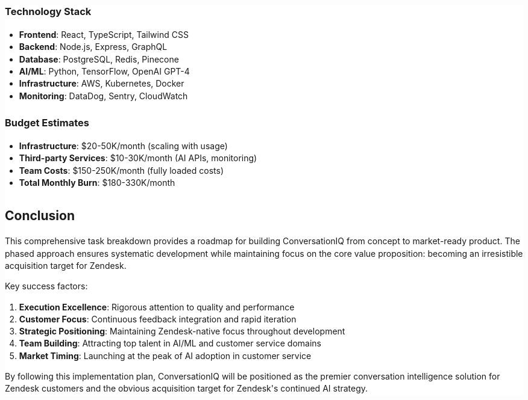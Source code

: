 ### Technology Stack
- **Frontend**: React, TypeScript, Tailwind CSS
- **Backend**: Node.js, Express, GraphQL
- **Database**: PostgreSQL, Redis, Pinecone
- **AI/ML**: Python, TensorFlow, OpenAI GPT-4
- **Infrastructure**: AWS, Kubernetes, Docker
- **Monitoring**: DataDog, Sentry, CloudWatch

### Budget Estimates
- **Infrastructure**: $20-50K/month (scaling with usage)
- **Third-party Services**: $10-30K/month (AI APIs, monitoring)
- **Team Costs**: $150-250K/month (fully loaded costs)
- **Total Monthly Burn**: $180-330K/month

## Conclusion

This comprehensive task breakdown provides a roadmap for building ConversationIQ from concept to market-ready product. The phased approach ensures systematic development while maintaining focus on the core value proposition: becoming an irresistible acquisition target for Zendesk.

Key success factors:
1. **Execution Excellence**: Rigorous attention to quality and performance
2. **Customer Focus**: Continuous feedback integration and rapid iteration
3. **Strategic Positioning**: Maintaining Zendesk-native focus throughout development
4. **Team Building**: Attracting top talent in AI/ML and customer service domains
5. **Market Timing**: Launching at the peak of AI adoption in customer service

By following this implementation plan, ConversationIQ will be positioned as the premier conversation intelligence solution for Zendesk customers and the obvious acquisition target for Zendesk's continued AI strategy.